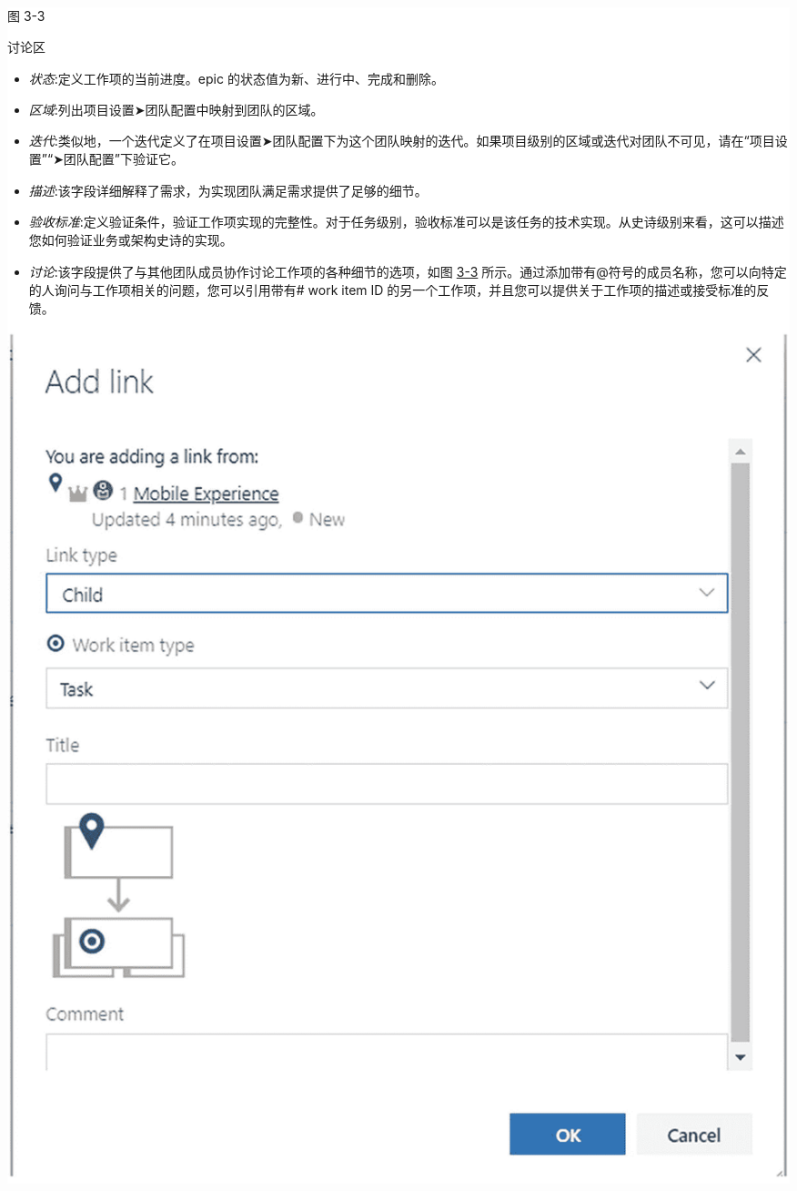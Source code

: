 图 3-3

讨论区

*   *状态*:定义工作项的当前进度。epic 的状态值为新、进行中、完成和删除。

*   *区域*:列出项目设置➤团队配置中映射到团队的区域。

*   *迭代*:类似地，一个迭代定义了在项目设置➤团队配置下为这个团队映射的迭代。如果项目级别的区域或迭代对团队不可见，请在“项目设置”“➤团队配置”下验证它。

*   *描述*:该字段详细解释了需求，为实现团队满足需求提供了足够的细节。

*   *验收标准*:定义验证条件，验证工作项实现的完整性。对于任务级别，验收标准可以是该任务的技术实现。从史诗级别来看，这可以描述您如何验证业务或架构史诗的实现。

*   *讨论*:该字段提供了与其他团队成员协作讨论工作项的各种细节的选项，如图 [3-3](#Fig3) 所示。通过添加带有@符号的成员名称，您可以向特定的人询问与工作项相关的问题，您可以引用带有# work item ID 的另一个工作项，并且您可以提供关于工作项的描述或接受标准的反馈。

![img/501036_1_En_3_Fig4_HTML.jpg](img/501036_1_En_3_Fig4_HTML.jpg)
